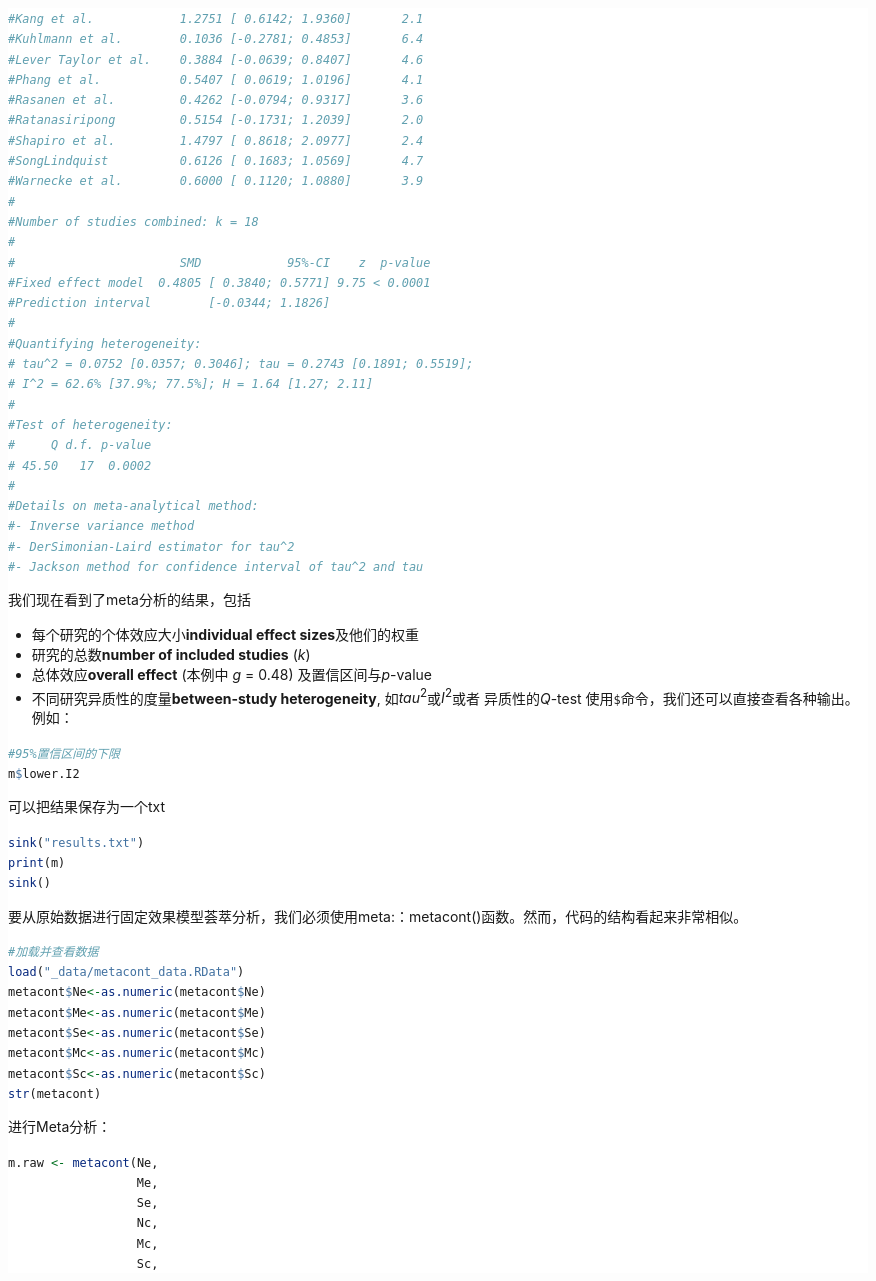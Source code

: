 ```r
#Kang et al.            1.2751 [ 0.6142; 1.9360]       2.1
#Kuhlmann et al.        0.1036 [-0.2781; 0.4853]       6.4
#Lever Taylor et al.    0.3884 [-0.0639; 0.8407]       4.6
#Phang et al.           0.5407 [ 0.0619; 1.0196]       4.1
#Rasanen et al.         0.4262 [-0.0794; 0.9317]       3.6
#Ratanasiripong         0.5154 [-0.1731; 1.2039]       2.0
#Shapiro et al.         1.4797 [ 0.8618; 2.0977]       2.4
#SongLindquist          0.6126 [ 0.1683; 1.0569]       4.7
#Warnecke et al.        0.6000 [ 0.1120; 1.0880]       3.9
#
#Number of studies combined: k = 18
#
#                       SMD            95%-CI    z  p-value
#Fixed effect model  0.4805 [ 0.3840; 0.5771] 9.75 < 0.0001
#Prediction interval        [-0.0344; 1.1826]              
#
#Quantifying heterogeneity:
# tau^2 = 0.0752 [0.0357; 0.3046]; tau = 0.2743 [0.1891; 0.5519];
# I^2 = 62.6% [37.9%; 77.5%]; H = 1.64 [1.27; 2.11]
#
#Test of heterogeneity:
#     Q d.f. p-value
# 45.50   17  0.0002
#
#Details on meta-analytical method:
#- Inverse variance method
#- DerSimonian-Laird estimator for tau^2
#- Jackson method for confidence interval of tau^2 and tau
```
我们现在看到了meta分析的结果，包括
* 每个研究的个体效应大小**individual effect sizes**及他们的权重
* 研究的总数**number of included studies** ($k$)
* 总体效应**overall effect** (本例中 $g$ = 0.48) 及置信区间与$p$-value
* 不同研究异质性的度量**between-study heterogeneity**, 如$tau^2$或$I^2$或者 异质性的$Q$-test
使用`$`命令，我们还可以直接查看各种输出。例如：
```r
#95%置信区间的下限
m$lower.I2
```
可以把结果保存为一个txt
```r
sink("results.txt")
print(m)
sink()
```

要从原始数据进行固定效果模型荟萃分析，我们必须使用meta:：metacont()函数。然而，代码的结构看起来非常相似。
```r
#加载并查看数据
load("_data/metacont_data.RData")
metacont$Ne<-as.numeric(metacont$Ne)
metacont$Me<-as.numeric(metacont$Me)
metacont$Se<-as.numeric(metacont$Se)
metacont$Mc<-as.numeric(metacont$Mc)
metacont$Sc<-as.numeric(metacont$Sc)
str(metacont)
```
进行Meta分析：
```r
m.raw <- metacont(Ne,
                  Me,
                  Se,
                  Nc,
                  Mc,
                  Sc,
```